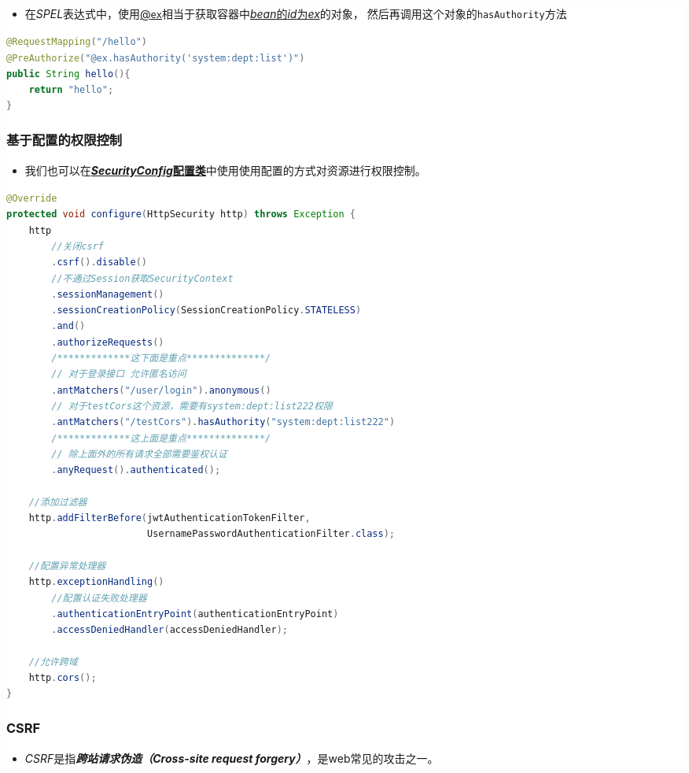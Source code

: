 - 在*SPEL*表达式中，使用<u>@`ex`</u>相当于获取容器中<u>*bean*的*id*为*ex*</u>的对象，
  然后再调用这个对象的`hasAuthority`方法

~~~~java
@RequestMapping("/hello")
@PreAuthorize("@ex.hasAuthority('system:dept:list')")
public String hello(){
    return "hello";
}
~~~~

### 基于配置的权限控制

- 我们也可以在<u>***SecurityConfig*配置类**</u>中使用使用配置的方式对资源进行权限控制。

~~~~java
@Override
protected void configure(HttpSecurity http) throws Exception {
    http
        //关闭csrf
        .csrf().disable()
        //不通过Session获取SecurityContext
        .sessionManagement()
        .sessionCreationPolicy(SessionCreationPolicy.STATELESS)
        .and()
        .authorizeRequests()
        /*************这下面是重点**************/
        // 对于登录接口 允许匿名访问
        .antMatchers("/user/login").anonymous()
        // 对于testCors这个资源，需要有system:dept:list222权限
        .antMatchers("/testCors").hasAuthority("system:dept:list222")
        /*************这上面是重点**************/
        // 除上面外的所有请求全部需要鉴权认证
        .anyRequest().authenticated();

    //添加过滤器
    http.addFilterBefore(jwtAuthenticationTokenFilter, 
                         UsernamePasswordAuthenticationFilter.class);

    //配置异常处理器
    http.exceptionHandling()
        //配置认证失败处理器
        .authenticationEntryPoint(authenticationEntryPoint)
        .accessDeniedHandler(accessDeniedHandler);

    //允许跨域
    http.cors();
}
~~~~

### CSRF

- *CSRF*是指***跨站请求伪造（Cross-site request forgery）***，是web常见的攻击之一。
